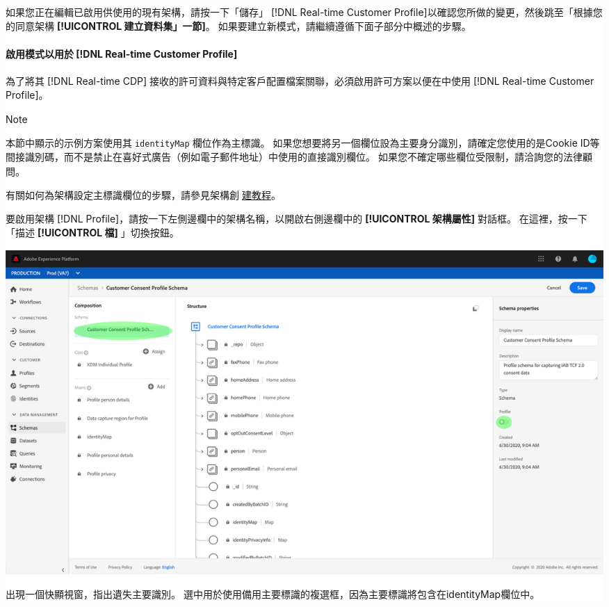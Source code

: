 如果您正在編輯已啟用供使用的現有架構，請按一下「儲存」 [!DNL Real-time Customer Profile]以確認您所做的變更，然後跳至「根據您的同意架構 **[!UICONTROL 建立資料集」一節]**[](#dataset)。 如果要建立新模式，請繼續遵循下面子部分中概述的步驟。

#### 啟用模式以用於 [!DNL Real-time Customer Profile]

為了將其 [!DNL Real-time CDP] 接收的許可資料與特定客戶配置檔案關聯，必須啟用許可方案以便在中使用 [!DNL Real-time Customer Profile]。

>[!NOTE]
>
>本節中顯示的示例方案使用其 `identityMap` 欄位作為主標識。 如果您想要將另一個欄位設為主要身分識別，請確定您使用的是Cookie ID等間接識別碼，而不是禁止在喜好式廣告（例如電子郵件地址）中使用的直接識別欄位。 如果您不確定哪些欄位受限制，請洽詢您的法律顧問。
>
>有關如何為架構設定主標識欄位的步驟，請參見架構創 [建教程](../../../xdm/tutorials/create-schema-ui.md#identity-field)。

要啟用架構 [!DNL Profile]，請按一下左側邊欄中的架構名稱，以開啟右側邊欄中的 **[!UICONTROL 架構屬性]** 對話框。 在這裡，按一下「描述 **[!UICONTROL 檔]** 」切換按鈕。

![](../assets/iab/profile-enable-profile.png)

出現一個快顯視窗，指出遺失主要識別。 選中用於使用備用主要標識的複選框，因為主要標識將包含在identityMap欄位中。
